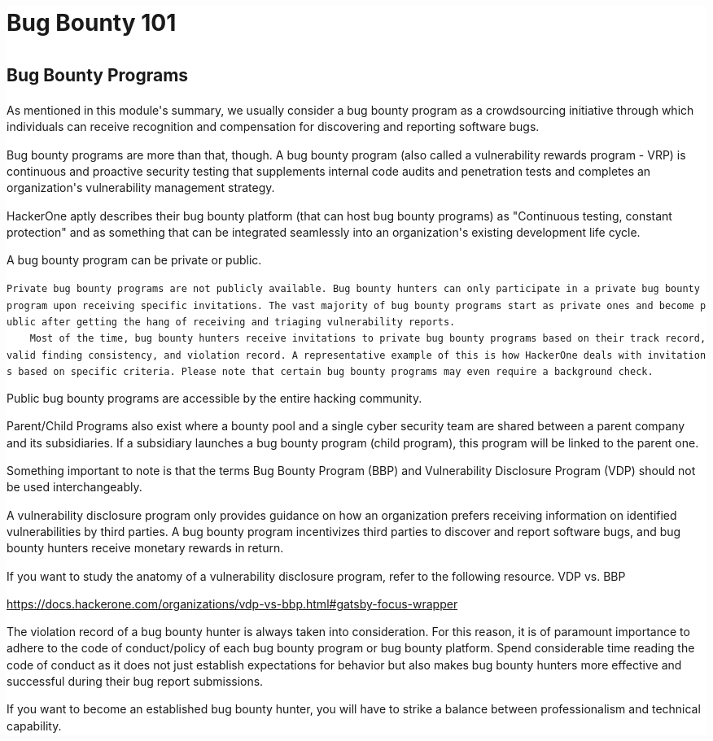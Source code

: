 # Bug Bounty 101

## Bug Bounty Programs

As mentioned in this module's summary, we usually consider a bug bounty program as a crowdsourcing initiative through which individuals can receive recognition and compensation for discovering and reporting software bugs.

Bug bounty programs are more than that, though. A bug bounty program (also called a vulnerability rewards program - VRP) is continuous and proactive security testing that supplements internal code audits and penetration tests and completes an organization's vulnerability management strategy.

HackerOne aptly describes their bug bounty platform (that can host bug bounty programs) as "Continuous testing, constant protection" and as something that can be integrated seamlessly into an organization's existing development life cycle.

A bug bounty program can be private or public.

    Private bug bounty programs are not publicly available. Bug bounty hunters can only participate in a private bug bounty program upon receiving specific invitations. The vast majority of bug bounty programs start as private ones and become public after getting the hang of receiving and triaging vulnerability reports.
        Most of the time, bug bounty hunters receive invitations to private bug bounty programs based on their track record, valid finding consistency, and violation record. A representative example of this is how HackerOne deals with invitations based on specific criteria. Please note that certain bug bounty programs may even require a background check.



Public bug bounty programs are accessible by the entire hacking community.

Parent/Child Programs also exist where a bounty pool and a single cyber security team are shared between a parent company and its subsidiaries. If a subsidiary launches a bug bounty program (child program), this program will be linked to the parent one.


Something important to note is that the terms Bug Bounty Program (BBP) and Vulnerability Disclosure Program (VDP) should not be used interchangeably.

A vulnerability disclosure program only provides guidance on how an organization prefers receiving information on identified vulnerabilities by third parties. A bug bounty program incentivizes third parties to discover and report software bugs, and bug bounty hunters receive monetary rewards in return.

If you want to study the anatomy of a vulnerability disclosure program, refer to the following resource. VDP vs. BBP

https://docs.hackerone.com/organizations/vdp-vs-bbp.html#gatsby-focus-wrapper

The violation record of a bug bounty hunter is always taken into consideration. For this reason, it is of paramount importance to adhere to the code of conduct/policy of each bug bounty program or bug bounty platform. Spend considerable time reading the code of conduct as it does not just establish expectations for behavior but also makes bug bounty hunters more effective and successful during their bug report submissions.

If you want to become an established bug bounty hunter, you will have to strike a balance between professionalism and technical capability.
